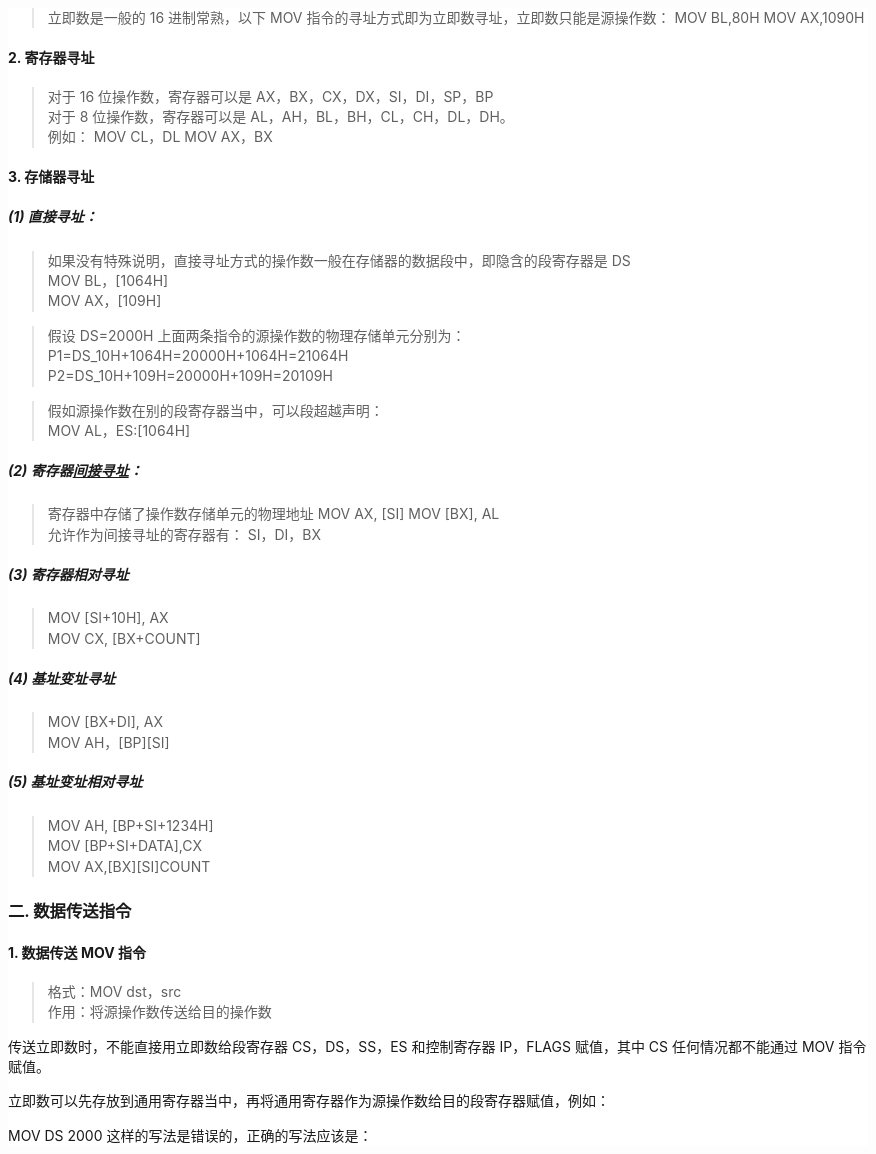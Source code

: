 > 立即数是一般的 16 进制常熟，以下 MOV 指令的寻址方式即为立即数寻址，立即数只能是源操作数： MOV BL,80H MOV AX,1090H

#### 2. 寄存器寻址

> 对于 16 位操作数，寄存器可以是 AX，BX，CX，DX，SI，DI，SP，BP  
> 对于 8 位操作数，寄存器可以是 AL，AH，BL，BH，CL，CH，DL，DH。  
> 例如： MOV CL，DL MOV AX，BX

#### 3. 存储器寻址

##### (1) 直接寻址：

> 如果没有特殊说明，直接寻址方式的操作数一般在存储器的数据段中，即隐含的段寄存器是 DS  
> MOV BL，[1064H]  
> MOV AX，[109H]

> 假设 DS=2000H 上面两条指令的源操作数的物理存储单元分别为：  
> P1=DS_10H+1064H=20000H+1064H=21064H  
> P2=DS_10H+109H=20000H+109H=20109H

> 假如源操作数在别的段寄存器当中，可以段超越声明：  
> MOV AL，ES:[1064H]

##### (2) 寄存器[间接寻址](https://so.csdn.net/so/search?q=%E9%97%B4%E6%8E%A5%E5%AF%BB%E5%9D%80&spm=1001.2101.3001.7020)：

> 寄存器中存储了操作数存储单元的物理地址 MOV AX, [SI] MOV [BX], AL  
> 允许作为间接寻址的寄存器有： SI，DI，BX

##### (3) 寄存器相对寻址

> MOV [SI+10H], AX  
> MOV CX, [BX+COUNT]

##### (4) 基址变址寻址

> MOV [BX+DI], AX  
> MOV AH，[BP][SI]

##### (5) 基址变址相对寻址

> MOV AH, [BP+SI+1234H]  
> MOV [BP+SI+DATA],CX  
> MOV AX,[BX][SI]COUNT

### 二. 数据传送指令

#### 1. 数据传送 MOV 指令

> 格式：MOV dst，src  
> 作用：将源操作数传送给目的操作数

传送立即数时，不能直接用立即数给段寄存器 CS，DS，SS，ES 和控制寄存器 IP，FLAGS 赋值，其中 CS 任何情况都不能通过 MOV 指令赋值。

立即数可以先存放到通用寄存器当中，再将通用寄存器作为源操作数给目的段寄存器赋值，例如：

MOV DS 2000 这样的写法是错误的，正确的写法应该是：
